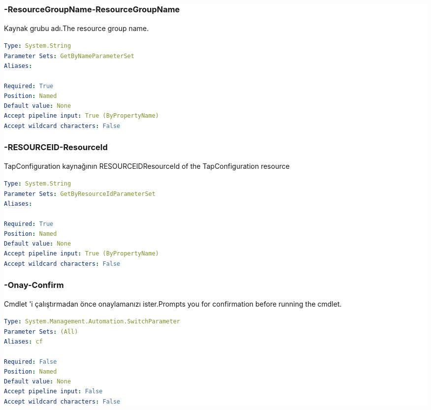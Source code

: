 ### <span data-ttu-id="52b3e-123">-ResourceGroupName</span><span class="sxs-lookup"><span data-stu-id="52b3e-123">-ResourceGroupName</span></span>
<span data-ttu-id="52b3e-124">Kaynak grubu adı.</span><span class="sxs-lookup"><span data-stu-id="52b3e-124">The resource group name.</span></span>

```yaml
Type: System.String
Parameter Sets: GetByNameParameterSet
Aliases:

Required: True
Position: Named
Default value: None
Accept pipeline input: True (ByPropertyName)
Accept wildcard characters: False
```

### <span data-ttu-id="52b3e-125">-RESOURCEID</span><span class="sxs-lookup"><span data-stu-id="52b3e-125">-ResourceId</span></span>
<span data-ttu-id="52b3e-126">TapConfiguration kaynağının RESOURCEID</span><span class="sxs-lookup"><span data-stu-id="52b3e-126">ResourceId of the TapConfiguration resource</span></span>

```yaml
Type: System.String
Parameter Sets: GetByResourceIdParameterSet
Aliases:

Required: True
Position: Named
Default value: None
Accept pipeline input: True (ByPropertyName)
Accept wildcard characters: False
```

### <span data-ttu-id="52b3e-127">-Onay</span><span class="sxs-lookup"><span data-stu-id="52b3e-127">-Confirm</span></span>
<span data-ttu-id="52b3e-128">Cmdlet 'i çalıştırmadan önce onaylamanızı ister.</span><span class="sxs-lookup"><span data-stu-id="52b3e-128">Prompts you for confirmation before running the cmdlet.</span></span>

```yaml
Type: System.Management.Automation.SwitchParameter
Parameter Sets: (All)
Aliases: cf

Required: False
Position: Named
Default value: None
Accept pipeline input: False
Accept wildcard characters: False
```
